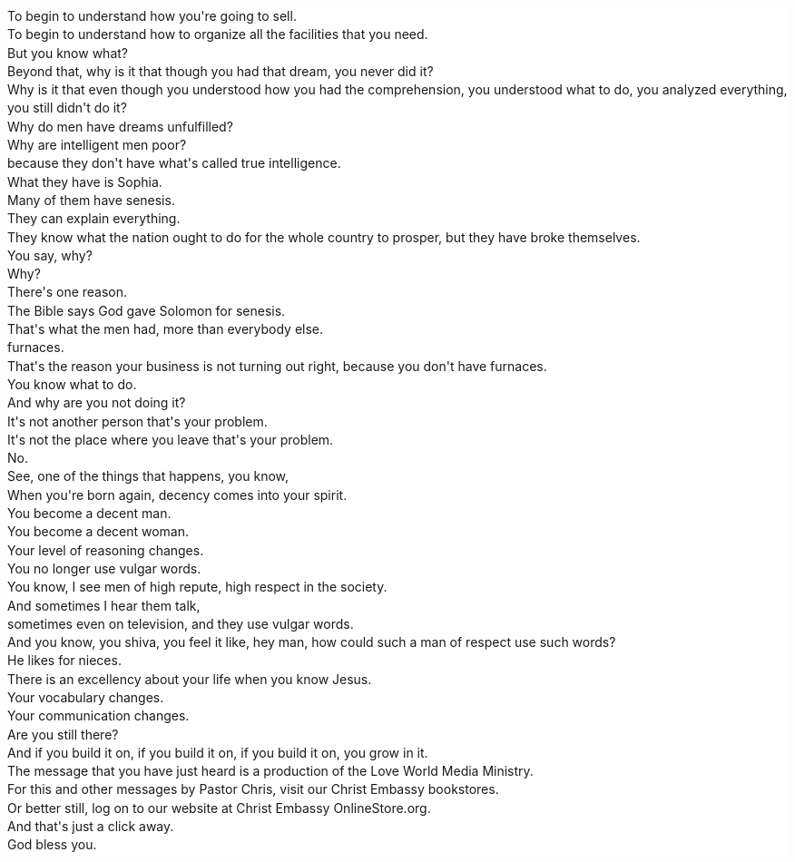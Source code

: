 To begin to understand how you're going to sell.  
To begin to understand how to organize all the facilities that you need.  
But you know what?  
 Beyond that, why is it that though you had that dream, you never did it?  
Why is it that even though you understood how you had the comprehension, you understood what to do, you analyzed everything, you still didn't do it?  
Why do men have dreams unfulfilled?  
Why are intelligent men poor?  
 because they don't have what's called true intelligence.  
What they have is Sophia.  
Many of them have senesis.  
They can explain everything.  
They know what the nation ought to do for the whole country to prosper, but they have broke themselves.  
You say, why?  
Why?  
There's one reason.  
The Bible says God gave Solomon for senesis.  
That's what the men had, more than everybody else.  
 furnaces.  
That's the reason your business is not turning out right, because you don't have furnaces.  
You know what to do.  
And why are you not doing it?  
It's not another person that's your problem.  
It's not the place where you leave that's your problem.  
No.  
See, one of the things that happens, you know,  
 When you're born again, decency comes into your spirit.  
You become a decent man.  
You become a decent woman.  
Your level of reasoning changes.  
You no longer use vulgar words.  
You know, I see men of high repute, high respect in the society.  
And sometimes I hear them talk,  
 sometimes even on television, and they use vulgar words.  
And you know, you shiva, you feel it like, hey man, how could such a man of respect use such words?  
He likes for nieces.  
There is an excellency about your life when you know Jesus.  
 Your vocabulary changes.  
Your communication changes.  
Are you still there?  
And if you build it on, if you build it on, if you build it on, you grow in it.  
 The message that you have just heard is a production of the Love World Media Ministry.  
For this and other messages by Pastor Chris, visit our Christ Embassy bookstores.  
Or better still, log on to our website at Christ Embassy OnlineStore.org.  
And that's just a click away.  
God bless you.